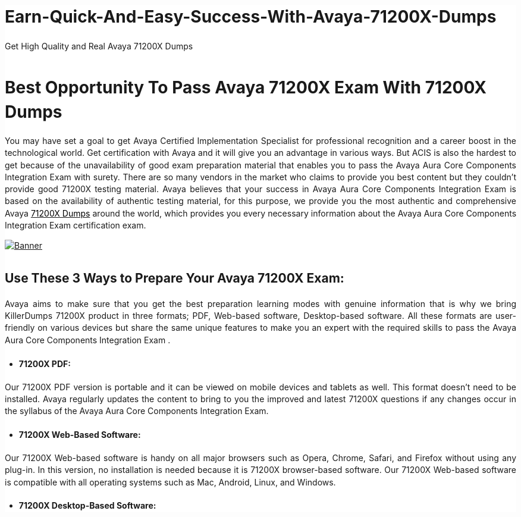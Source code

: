 # Earn-Quick-And-Easy-Success-With-Avaya-71200X-Dumps
Get High Quality and Real Avaya 71200X Dumps
<h1><strong>Best Opportunity To Pass Avaya 71200X Exam With 71200X Dumps</strong></h1>

<p style="text-align: justify;">You may have set a goal to get Avaya Certified Implementation Specialist for professional recognition and a career boost in the technological world. Get certification with Avaya and it will give you an advantage in various ways. But ACIS is also the hardest to get because of the unavailability of good exam preparation material that enables you to pass the Avaya Aura Core Components Integration Exam with surety. There are so many vendors in the market who claims to provide you best content but they couldn’t provide good 71200X testing material. Avaya believes that your success in Avaya Aura Core Components Integration Exam is based on the availability of authentic testing material, for this purpose, we provide you the most authentic and comprehensive Avaya <a href="https://www.killerdumps.com/avaya-71200x-braindumps"><span style="color:#000000;">71200X Dumps</span></a> around the world, which provides you every necessary information about the Avaya Aura Core Components Integration Exam certification exam.</p>

<p style="text-align: justify;"><a href="https://www.killerdumps.com/avaya-71200x-braindumps" rel="nofollow"><img width="100%" src="https://i.imgur.com/8Qk6dmh.jpg" alt="Banner"/></a></p>

<h2><strong>Use These 3 Ways to Prepare Your Avaya 71200X Exam:</strong></h2>

<p style="text-align: justify;">Avaya aims to make sure that you get the best preparation learning modes with genuine information that is why we bring KillerDumps 71200X product in three formats; PDF, Web-based software, Desktop-based software. All these formats are user-friendly on various devices but share the same unique features to make you an expert with the required skills to pass the Avaya Aura Core Components Integration Exam .</p>

<ul>
	<li>
	<h4 style="text-align: justify;"><strong>71200X PDF:</strong></h4>
	</li>
</ul>

<p style="text-align: justify;">Our 71200X PDF version is portable and it can be viewed on mobile devices and tablets as well. This format doesn’t need to be installed. Avaya regularly updates the content to bring to you the improved and latest 71200X questions if any changes occur in the syllabus of the Avaya Aura Core Components Integration Exam.</p>

<ul>
	<li style="text-align: justify;">
	<h4><strong>71200X Web-Based Software:</strong></h4>
	</li>
</ul>

<p style="text-align: justify;">Our 71200X Web-based software is handy on all major browsers such as Opera, Chrome, Safari, and Firefox without using any plug-in. In this version, no installation is needed because it is 71200X browser-based software. Our 71200X Web-based software is compatible with all operating systems such as Mac, Android, Linux, and Windows.</p>

<ul>
	<li>
	<h4 style="text-align: justify;"><strong>71200X Desktop-Based Software:</strong></h4>
	</li>
</ul>
